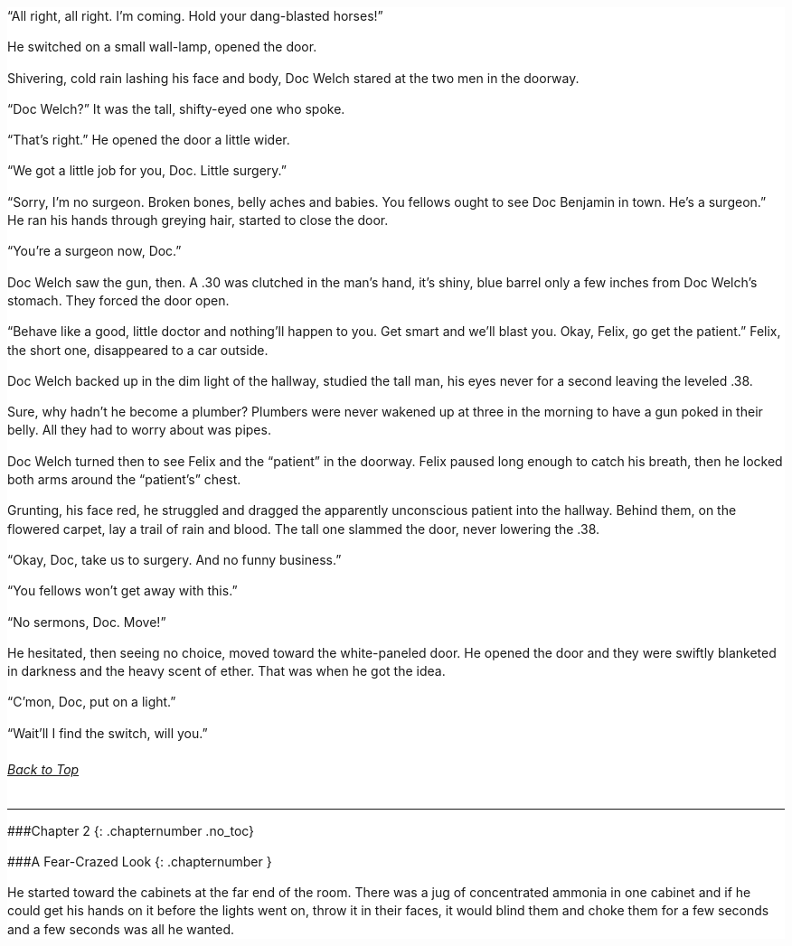 “All right, all right. I’m coming. Hold your dang-blasted horses!”

He switched on a small wall-lamp, opened the door.

Shivering, cold rain lashing his face and body, Doc Welch stared at the two men in the doorway.

“Doc Welch?” It was the tall, shifty-eyed one who spoke.

“That’s right.” He opened the door a little wider.

“We got a little job for you, Doc. Little surgery.”

“Sorry, I’m no surgeon. Broken bones, belly aches and babies. You fellows ought to see Doc Benjamin in town. He’s a surgeon.” He ran his hands through greying hair, started to close the door.

“You’re a surgeon now, Doc.”

Doc Welch saw the gun, then. A .30 was clutched in the man’s hand, it’s shiny, blue barrel only a few inches from Doc Welch’s stomach. They forced the door open.

“Behave like a good, little doctor and nothing’ll happen to you. Get smart and we’ll blast you. Okay, Felix, go get the patient.” Felix, the short one, disappeared to a car outside.

Doc Welch backed up in the dim light of the hallway, studied the tall man, his eyes never for a second leaving the leveled .38.

Sure, why hadn’t he become a plumber? Plumbers were never wakened up at three in the morning to have a gun poked in their belly. All they had to worry about was pipes.

Doc Welch turned then to see Felix and the “patient” in the doorway. Felix paused long enough to catch his breath, then he locked both arms around the “patient’s” chest.

Grunting, his face red, he struggled and dragged the apparently unconscious patient into the hallway. Behind them, on the flowered carpet, lay a trail of rain and blood. The tall one slammed the door, never lowering the .38.

“Okay, Doc, take us to surgery. And no funny business.”

“You fellows won’t get away with this.”

“No sermons, Doc. Move!”

He hesitated, then seeing no choice, moved toward the white-paneled door. He opened the door and they were swiftly blanketed in darkness and the heavy scent of ether. That was when he got the idea.

“C’mon, Doc, put on a light.”

“Wait’ll I find the switch, will you.”

<h6 class="btt"><a href="#top">Back to Top</a></h6>
<hr>

###Chapter 2
{: .chapternumber .no_toc}

###A Fear-Crazed Look
{: .chapternumber }

He started toward the cabinets at the far end of the room. There was a jug of concentrated ammonia in one cabinet and if he could get his hands on it before the lights went on, throw it in their faces, it would blind them and choke them for a few seconds and a few seconds was all he wanted.
